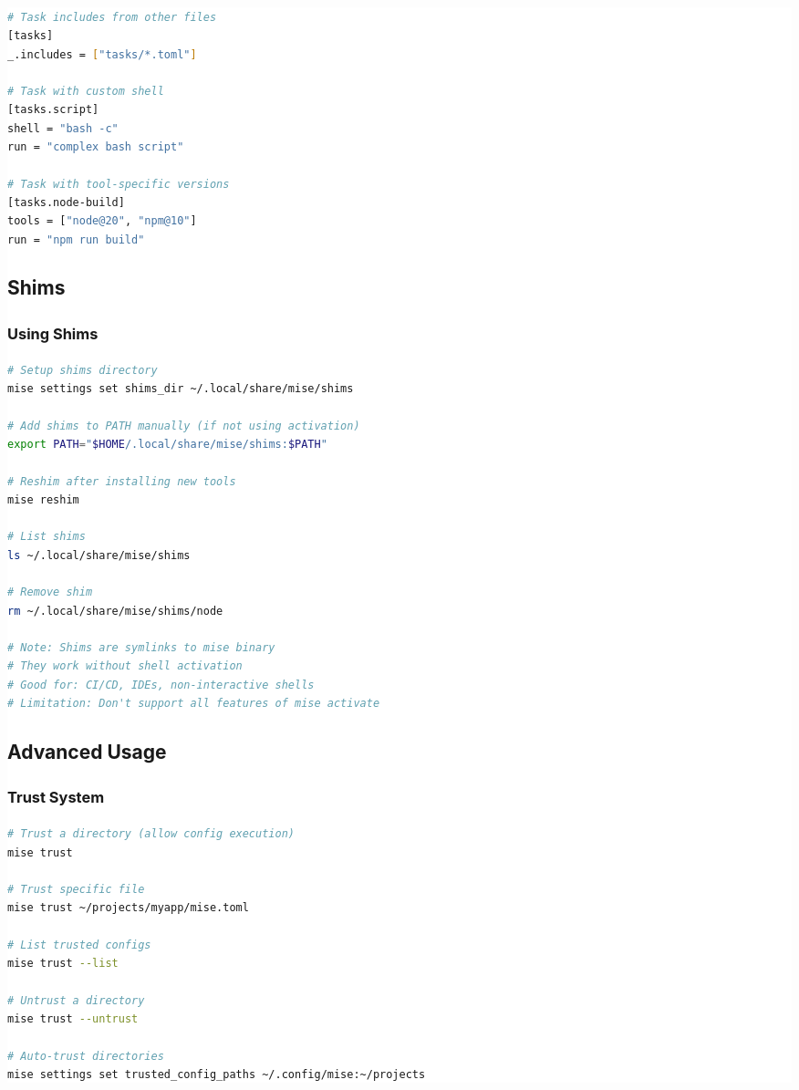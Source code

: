 ```bash
# Task includes from other files
[tasks]
_.includes = ["tasks/*.toml"]

# Task with custom shell
[tasks.script]
shell = "bash -c"
run = "complex bash script"

# Task with tool-specific versions
[tasks.node-build]
tools = ["node@20", "npm@10"]
run = "npm run build"
```

## Shims

### Using Shims

```bash
# Setup shims directory
mise settings set shims_dir ~/.local/share/mise/shims

# Add shims to PATH manually (if not using activation)
export PATH="$HOME/.local/share/mise/shims:$PATH"

# Reshim after installing new tools
mise reshim

# List shims
ls ~/.local/share/mise/shims

# Remove shim
rm ~/.local/share/mise/shims/node

# Note: Shims are symlinks to mise binary
# They work without shell activation
# Good for: CI/CD, IDEs, non-interactive shells
# Limitation: Don't support all features of mise activate
```

## Advanced Usage

### Trust System

```bash
# Trust a directory (allow config execution)
mise trust

# Trust specific file
mise trust ~/projects/myapp/mise.toml

# List trusted configs
mise trust --list

# Untrust a directory
mise trust --untrust

# Auto-trust directories
mise settings set trusted_config_paths ~/.config/mise:~/projects
```
